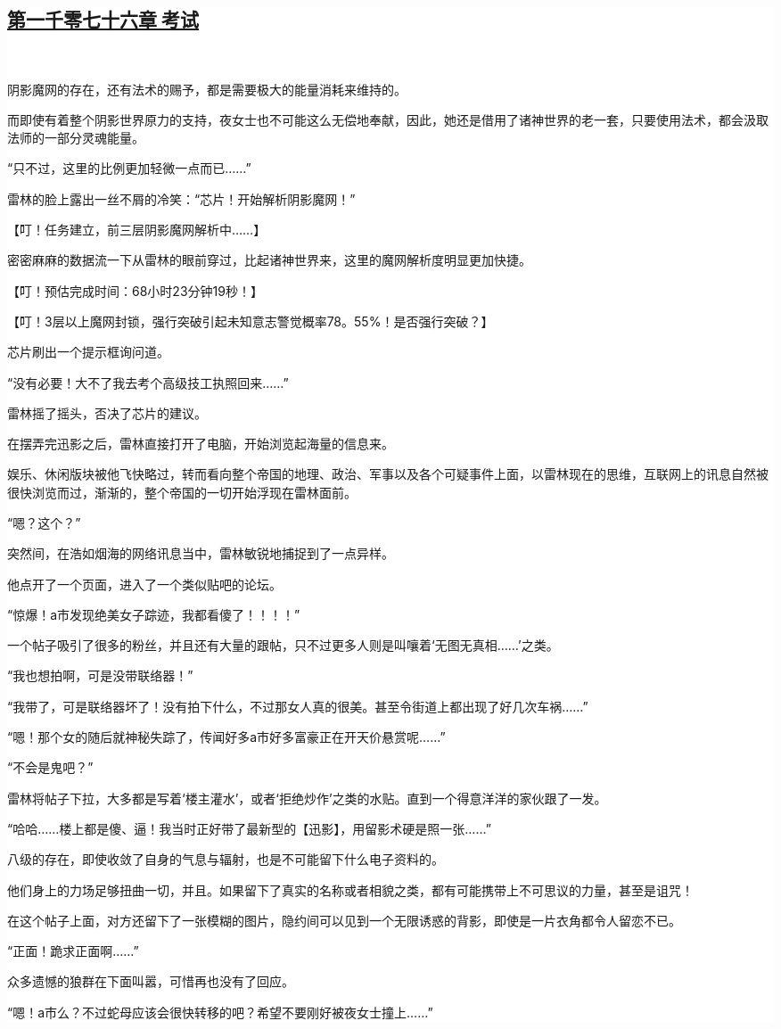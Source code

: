 ## [第一千零七十六章 考试](https://www.xxbiquge.com/11_11222/9052060.html)
﻿

  阴影魔网的存在，还有法术的赐予，都是需要极大的能量消耗来维持的。

  而即使有着整个阴影世界原力的支持，夜女士也不可能这么无偿地奉献，因此，她还是借用了诸神世界的老一套，只要使用法术，都会汲取法师的一部分灵魂能量。

  “只不过，这里的比例更加轻微一点而已……”

  雷林的脸上露出一丝不屑的冷笑：“芯片！开始解析阴影魔网！”

  【叮！任务建立，前三层阴影魔网解析中……】

  密密麻麻的数据流一下从雷林的眼前穿过，比起诸神世界来，这里的魔网解析度明显更加快捷。

  【叮！预估完成时间：68小时23分钟19秒！】

  【叮！3层以上魔网封锁，强行突破引起未知意志警觉概率78。55%！是否强行突破？】

  芯片刷出一个提示框询问道。

  “没有必要！大不了我去考个高级技工执照回来……”

  雷林摇了摇头，否决了芯片的建议。

  在摆弄完迅影之后，雷林直接打开了电脑，开始浏览起海量的信息来。

  娱乐、休闲版块被他飞快略过，转而看向整个帝国的地理、政治、军事以及各个可疑事件上面，以雷林现在的思维，互联网上的讯息自然被很快浏览而过，渐渐的，整个帝国的一切开始浮现在雷林面前。

  “嗯？这个？”

  突然间，在浩如烟海的网络讯息当中，雷林敏锐地捕捉到了一点异样。

  他点开了一个页面，进入了一个类似贴吧的论坛。

  “惊爆！a市发现绝美女子踪迹，我都看傻了！！！！”

  一个帖子吸引了很多的粉丝，并且还有大量的跟帖，只不过更多人则是叫嚷着‘无图无真相……’之类。

  “我也想拍啊，可是没带联络器！”

  “我带了，可是联络器坏了！没有拍下什么，不过那女人真的很美。甚至令街道上都出现了好几次车祸……”

  “嗯！那个女的随后就神秘失踪了，传闻好多a市好多富豪正在开天价悬赏呢……”

  “不会是鬼吧？”

  雷林将帖子下拉，大多都是写着‘楼主灌水’，或者‘拒绝炒作’之类的水贴。直到一个得意洋洋的家伙跟了一发。

  “哈哈……楼上都是傻、逼！我当时正好带了最新型的【迅影】，用留影术硬是照一张……”

  八级的存在，即使收敛了自身的气息与辐射，也是不可能留下什么电子资料的。

  他们身上的力场足够扭曲一切，并且。如果留下了真实的名称或者相貌之类，都有可能携带上不可思议的力量，甚至是诅咒！

  在这个帖子上面，对方还留下了一张模糊的图片，隐约间可以见到一个无限诱惑的背影，即使是一片衣角都令人留恋不已。

  “正面！跪求正面啊……”

  众多遗憾的狼群在下面叫嚣，可惜再也没有了回应。

  “嗯！a市么？不过蛇母应该会很快转移的吧？希望不要刚好被夜女士撞上……”
